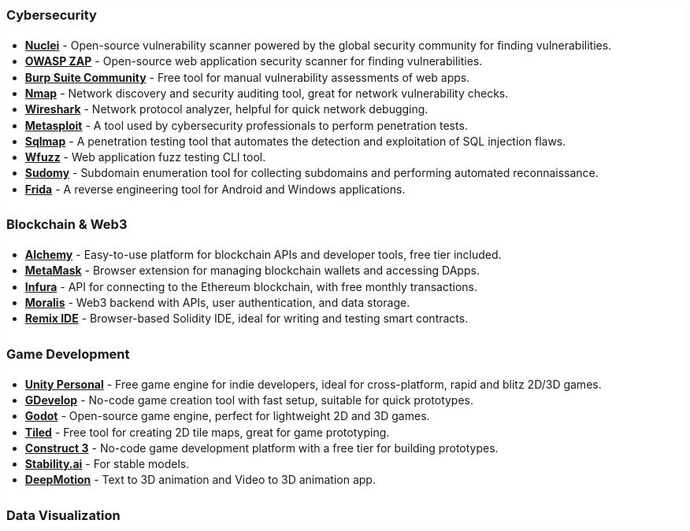 ### Cybersecurity

- **[Nuclei](https://docs.projectdiscovery.io/tools/nuclei/overview)** - Open-source vulnerability scanner powered by the global security community for finding vulnerabilities.
- **[OWASP ZAP](https://www.zaproxy.org/)** - Open-source web application security scanner for finding vulnerabilities.
- **[Burp Suite Community](https://portswigger.net/burp)** - Free tool for manual vulnerability assessments of web apps.
- **[Nmap](https://nmap.org/)** - Network discovery and security auditing tool, great for network vulnerability checks.
- **[Wireshark](https://www.wireshark.org/)** - Network protocol analyzer, helpful for quick network debugging.
- **[Metasploit](https://www.metasploit.com/)** - A tool used by cybersecurity professionals to perform penetration tests.
- **[Sqlmap](http://sqlmap.org/)** - A penetration testing tool that automates the detection and exploitation of SQL injection flaws.
- **[Wfuzz](https://github.com/xmendez/wfuzz)** - Web application fuzz testing CLI tool.
- **[Sudomy](https://github.com/Screetsec/Sudomy)** - Subdomain enumeration tool for collecting subdomains and performing automated reconnaissance.
- **[Frida](https://frida.re/)** - A reverse engineering tool for Android and Windows applications.

### Blockchain & Web3

- **[Alchemy](https://www.alchemy.com/)** - Easy-to-use platform for blockchain APIs and developer tools, free tier included.
- **[MetaMask](https://metamask.io/)** - Browser extension for managing blockchain wallets and accessing DApps.
- **[Infura](https://infura.io/)** - API for connecting to the Ethereum blockchain, with free monthly transactions.
- **[Moralis](https://moralis.io/)** - Web3 backend with APIs, user authentication, and data storage.
- **[Remix IDE](https://remix.ethereum.org/)** - Browser-based Solidity IDE, ideal for writing and testing smart contracts.

### Game Development

- **[Unity Personal](https://unity.com/products/unity-personal)** - Free game engine for indie developers, ideal for cross-platform, rapid and blitz 2D/3D games.
- **[GDevelop](https://gdevelop.io/)** - No-code game creation tool with fast setup, suitable for quick prototypes.
- **[Godot](https://godotengine.org/)** - Open-source game engine, perfect for lightweight 2D and 3D games.
- **[Tiled](https://www.mapeditor.org/)** - Free tool for creating 2D tile maps, great for game prototyping.
- **[Construct 3](https://www.construct.net/en)** - No-code game development platform with a free tier for building prototypes.
- **[Stability.ai](https://stability.ai/)** - For stable models.
- **[DeepMotion](https://www.deepmotion.com/)** - Text to 3D animation and Video to 3D animation app.

### Data Visualization
